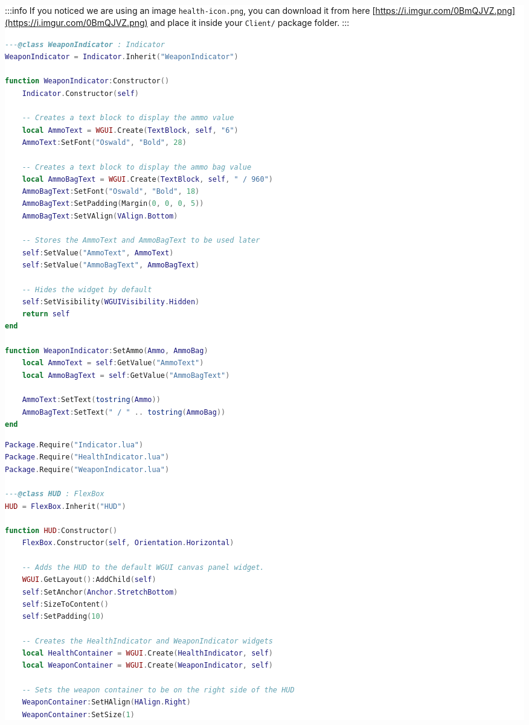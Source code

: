 :::info
    If you noticed we are using an image `health-icon.png`, you can download it from here [https://i.imgur.com/0BmQJVZ.png](https://i.imgur.com/0BmQJVZ.png) and place it inside your `Client/` package folder.
:::

```lua title="Client/WeaponIndicator.lua"
---@class WeaponIndicator : Indicator
WeaponIndicator = Indicator.Inherit("WeaponIndicator")

function WeaponIndicator:Constructor()
    Indicator.Constructor(self)

    -- Creates a text block to display the ammo value
    local AmmoText = WGUI.Create(TextBlock, self, "6")
    AmmoText:SetFont("Oswald", "Bold", 28)

    -- Creates a text block to display the ammo bag value
    local AmmoBagText = WGUI.Create(TextBlock, self, " / 960")
    AmmoBagText:SetFont("Oswald", "Bold", 18)
    AmmoBagText:SetPadding(Margin(0, 0, 0, 5))
    AmmoBagText:SetVAlign(VAlign.Bottom)

    -- Stores the AmmoText and AmmoBagText to be used later
    self:SetValue("AmmoText", AmmoText)
    self:SetValue("AmmoBagText", AmmoBagText)

    -- Hides the widget by default
    self:SetVisibility(WGUIVisibility.Hidden)
    return self
end

function WeaponIndicator:SetAmmo(Ammo, AmmoBag)
    local AmmoText = self:GetValue("AmmoText")
    local AmmoBagText = self:GetValue("AmmoBagText")

    AmmoText:SetText(tostring(Ammo))
    AmmoBagText:SetText(" / " .. tostring(AmmoBag))
end
```

```lua title="Client/HUD.lua"
Package.Require("Indicator.lua")
Package.Require("HealthIndicator.lua")
Package.Require("WeaponIndicator.lua")

---@class HUD : FlexBox
HUD = FlexBox.Inherit("HUD")

function HUD:Constructor()
    FlexBox.Constructor(self, Orientation.Horizontal)

    -- Adds the HUD to the default WGUI canvas panel widget.
    WGUI.GetLayout():AddChild(self)
    self:SetAnchor(Anchor.StretchBottom)
    self:SizeToContent()
    self:SetPadding(10)

    -- Creates the HealthIndicator and WeaponIndicator widgets
    local HealthContainer = WGUI.Create(HealthIndicator, self)
    local WeaponContainer = WGUI.Create(WeaponIndicator, self)

    -- Sets the weapon container to be on the right side of the HUD
    WeaponContainer:SetHAlign(HAlign.Right)
    WeaponContainer:SetSize(1)
```